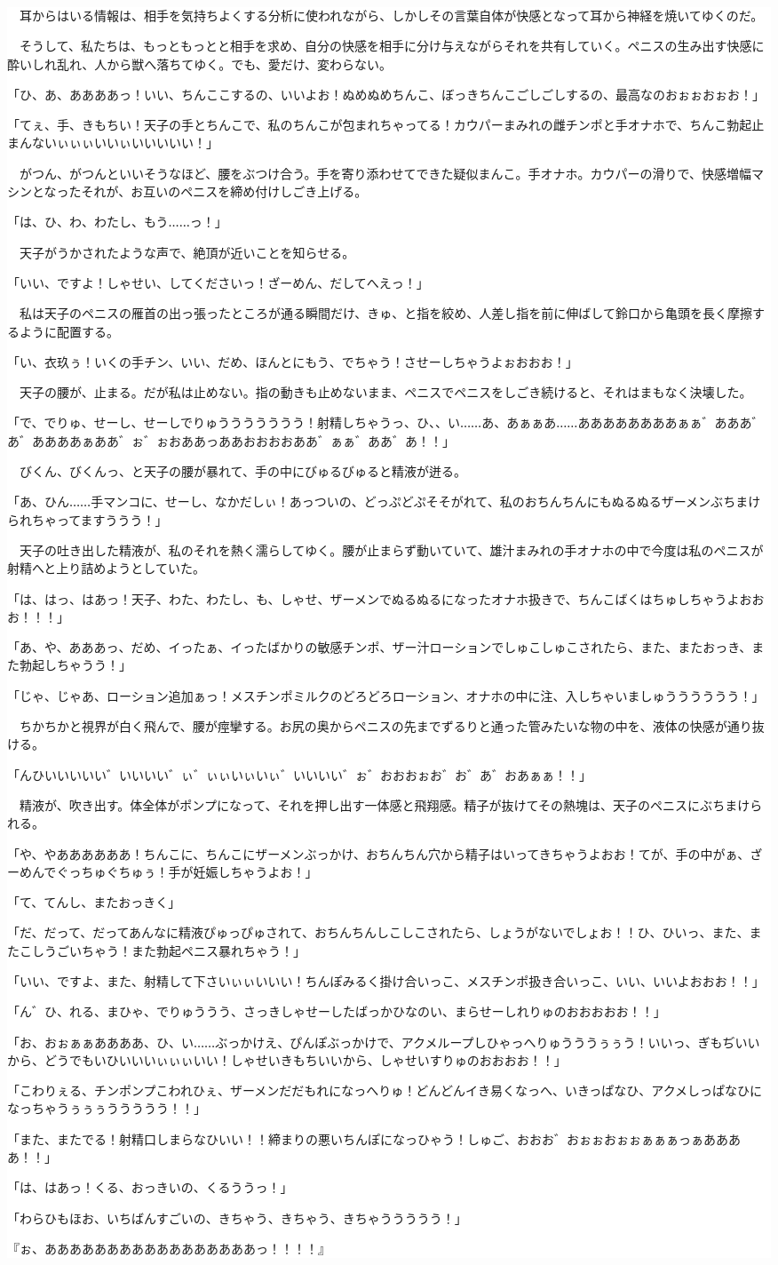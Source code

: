 &emsp;耳からはいる情報は、相手を気持ちよくする分析に使われながら、しかしその言葉自体が快感となって耳から神経を焼いてゆくのだ。

&emsp;そうして、私たちは、もっともっとと相手を求め、自分の快感を相手に分け与えながらそれを共有していく。ペニスの生み出す快感に酔いしれ乱れ、人から獣へ落ちてゆく。でも、愛だけ、変わらない。

「ひ、あ、ああああっ！いい、ちんここするの、いいよお！ぬめぬめちんこ、ぼっきちんこごしごしするの、最高なのおぉぉおぉお！」

「てぇ、手、きもちい！天子の手とちんこで、私のちんこが包まれちゃってる！カウパーまみれの雌チンポと手オナホで、ちんこ勃起止まんないぃぃぃいいぃいいいいい！」

&emsp;がつん、がつんといいそうなほど、腰をぶつけ合う。手を寄り添わせてできた疑似まんこ。手オナホ。カウパーの滑りで、快感増幅マシンとなったそれが、お互いのペニスを締め付けしごき上げる。

「は、ひ、わ、わたし、もう……っ！」

&emsp;天子がうかされたような声で、絶頂が近いことを知らせる。

「いい、ですよ！しゃせい、してくださいっ！ざーめん、だしてへえっ！」

&emsp;私は天子のペニスの雁首の出っ張ったところが通る瞬間だけ、きゅ、と指を絞め、人差し指を前に伸ばして鈴口から亀頭を長く摩擦するように配置する。

「い、衣玖ぅ！いくの手チン、いい、だめ、ほんとにもう、でちゃう！させーしちゃうよぉおおお！」

&emsp;天子の腰が、止まる。だが私は止めない。指の動きも止めないまま、ペニスでペニスをしごき続けると、それはまもなく決壊した。

「で、でりゅ、せーし、せーしでりゅううううううう！射精しちゃうっ、ひ、、い……あ、あぁぁあ……ああああああああぁぁ゛あああ゛あ゛ああああぁああ゛ぉ゛ぉおああっああおおおおああ゛ぁぁ゛ああ゛あ！！」

&emsp;びくん、びくんっ、と天子の腰が暴れて、手の中にびゅるびゅると精液が迸る。

「あ、ひん……手マンコに、せーし、なかだしぃ！あっついの、どっぷどぷそそがれて、私のおちんちんにもぬるぬるザーメンぶちまけられちゃってますううう！」

&emsp;天子の吐き出した精液が、私のそれを熱く濡らしてゆく。腰が止まらず動いていて、雄汁まみれの手オナホの中で今度は私のペニスが射精へと上り詰めようとしていた。

「は、はっ、はあっ！天子、わた、わたし、も、しゃせ、ザーメンでぬるぬるになったオナホ扱きで、ちんこばくはちゅしちゃうよおおお！！！」

「あ、や、あああっ、だめ、イったぁ、イったばかりの敏感チンポ、ザー汁ローションでしゅこしゅこされたら、また、またおっき、また勃起しちゃうう！」

「じゃ、じゃあ、ローション追加ぁっ！メスチンポミルクのどろどろローション、オナホの中に注、入しちゃいましゅうううううう！」

&emsp;ちかちかと視界が白く飛んで、腰が痙攣する。お尻の奥からペニスの先までずるりと通った管みたいな物の中を、液体の快感が通り抜ける。

「んひいいいいい゛いいいい゛ぃ゛ぃぃいぃいぃ゛いいいい゛ぉ゛おおおぉお゛お゛あ゛おあぁぁ！！」

&emsp;精液が、吹き出す。体全体がポンプになって、それを押し出す一体感と飛翔感。精子が抜けてその熱塊は、天子のペニスにぶちまけられる。

「や、やああああああ！ちんこに、ちんこにザーメンぶっかけ、おちんちん穴から精子はいってきちゃうよおお！てが、手の中がぁ、ざーめんでぐっちゅぐちゅぅ！手が妊娠しちゃうよお！」

「て、てんし、またおっきく」

「だ、だって、だってあんなに精液ぴゅっぴゅされて、おちんちんしこしこされたら、しょうがないでしょお！！ひ、ひいっ、また、またこしうごいちゃう！また勃起ペニス暴れちゃう！」

「いい、ですよ、また、射精して下さいぃぃいいい！ちんぽみるく掛け合いっこ、メスチンポ扱き合いっこ、いい、いいよおおお！！」

「ん゛ひ、れる、まひゃ、でりゅううう、さっきしゃせーしたばっかひなのい、まらせーしれりゅのおおおおお！！」

「お、おぉぁぁああああ、ひ、い……ぶっかけえ、ぴんぽぶっかけで、アクメループしひゃっへりゅうううぅぅう！いいっ、ぎもぢいいから、どうでもいひいいいぃぃぃいい！しゃせいきもちいいから、しゃせいすりゅのおおおお！！」

「こわりぇる、チンポンプこわれひぇ、ザーメンだだもれになっへりゅ！どんどんイき易くなっへ、いきっぱなひ、アクメしっぱなひになっちゃうぅぅぅううううう！！」

「また、またでる！射精口しまらなひいい！！締まりの悪いちんぽになっひゃう！しゅご、おおお゛おぉぉおぉぉぁぁぁっぁああああ！！」

「は、はあっ！くる、おっきいの、くるううっ！」

「わらひもほお、いちばんすごいの、きちゃう、きちゃう、きちゃううううう！」

『ぉ、あああああああああああああああああっ！！！！』
